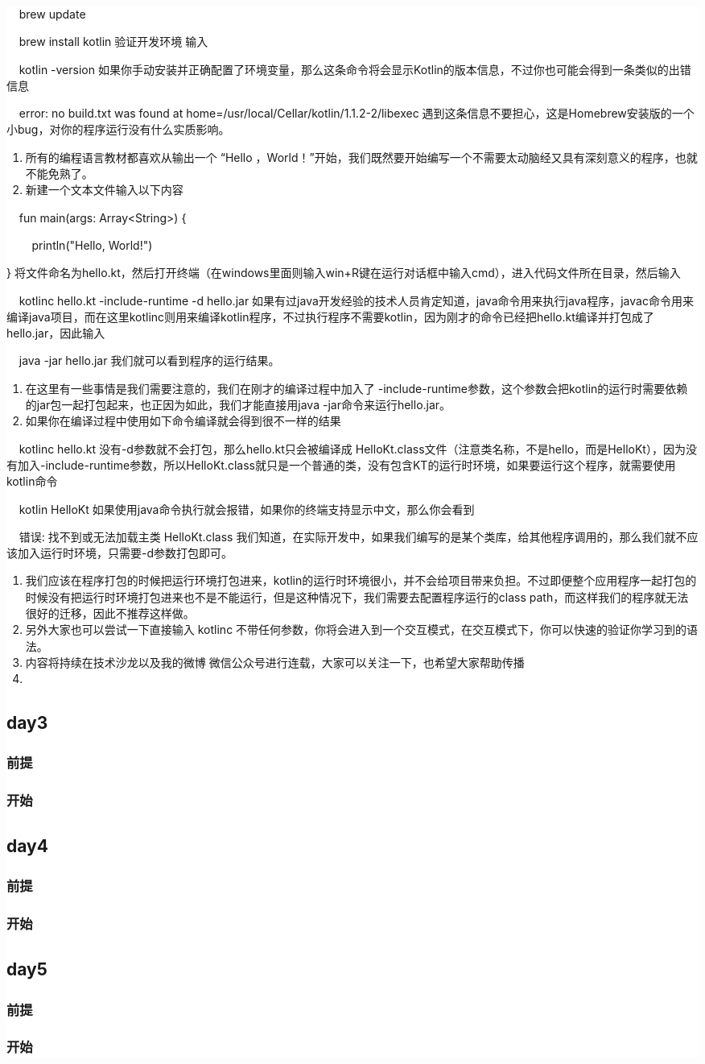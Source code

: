     brew update

    brew install kotlin
验证开发环境
输入

    kotlin -version
如果你手动安装并正确配置了环境变量，那么这条命令将会显示Kotlin的版本信息，不过你也可能会得到一条类似的出错信息

    error: no build.txt was found at home=/usr/local/Cellar/kotlin/1.1.2-2/libexec
遇到这条信息不要担心，这是Homebrew安装版的一个小bug，对你的程序运行没有什么实质影响。

1.  所有的编程语言教材都喜欢从输出一个 “Hello ，World！”开始，我们既然要开始编写一个不需要太动脑经又具有深刻意义的程序，也就不能免熟了。
2.  新建一个文本文件输入以下内容

    fun main(args: Array&lt;String&gt;) {

        println("Hello, World!")

}
将文件命名为hello.kt，然后打开终端（在windows里面则输入win+R键在运行对话框中输入cmd），进入代码文件所在目录，然后输入

    kotlinc hello.kt -include-runtime -d hello.jar
如果有过java开发经验的技术人员肯定知道，java命令用来执行java程序，javac命令用来编译java项目，而在这里kotlinc则用来编译kotlin程序，不过执行程序不需要kotlin，因为刚才的命令已经把hello.kt编译并打包成了hello.jar，因此输入

    java -jar hello.jar
我们就可以看到程序的运行结果。

1.  在这里有一些事情是我们需要注意的，我们在刚才的编译过程中加入了 -include-runtime参数，这个参数会把kotlin的运行时需要依赖的jar包一起打包起来，也正因为如此，我们才能直接用java -jar命令来运行hello.jar。
2.  如果你在编译过程中使用如下命令编译就会得到很不一样的结果

    kotlinc hello.kt
没有-d参数就不会打包，那么hello.kt只会被编译成 HelloKt.class文件（注意类名称，不是hello，而是HelloKt），因为没有加入-include-runtime参数，所以HelloKt.class就只是一个普通的类，没有包含KT的运行时环境，如果要运行这个程序，就需要使用kotlin命令

    kotlin HelloKt
如果使用java命令执行就会报错，如果你的终端支持显示中文，那么你会看到

    错误: 找不到或无法加载主类 HelloKt.class
我们知道，在实际开发中，如果我们编写的是某个类库，给其他程序调用的，那么我们就不应该加入运行时环境，只需要-d参数打包即可。

1.  我们应该在程序打包的时候把运行环境打包进来，kotlin的运行时环境很小，并不会给项目带来负担。不过即便整个应用程序一起打包的时候没有把运行时环境打包进来也不是不能运行，但是这种情况下，我们需要去配置程序运行的class path，而这样我们的程序就无法很好的迁移，因此不推荐这样做。
2.  另外大家也可以尝试一下直接输入 kotlinc 不带任何参数，你将会进入到一个交互模式，在交互模式下，你可以快速的验证你学习到的语法。
3.  内容将持续在技术沙龙以及我的微博 微信公众号进行连载，大家可以关注一下，也希望大家帮助传播
4.  

day3
----

### 前提

### 开始

day4
----

### 前提

### 开始

day5
----

### 前提

### 开始
